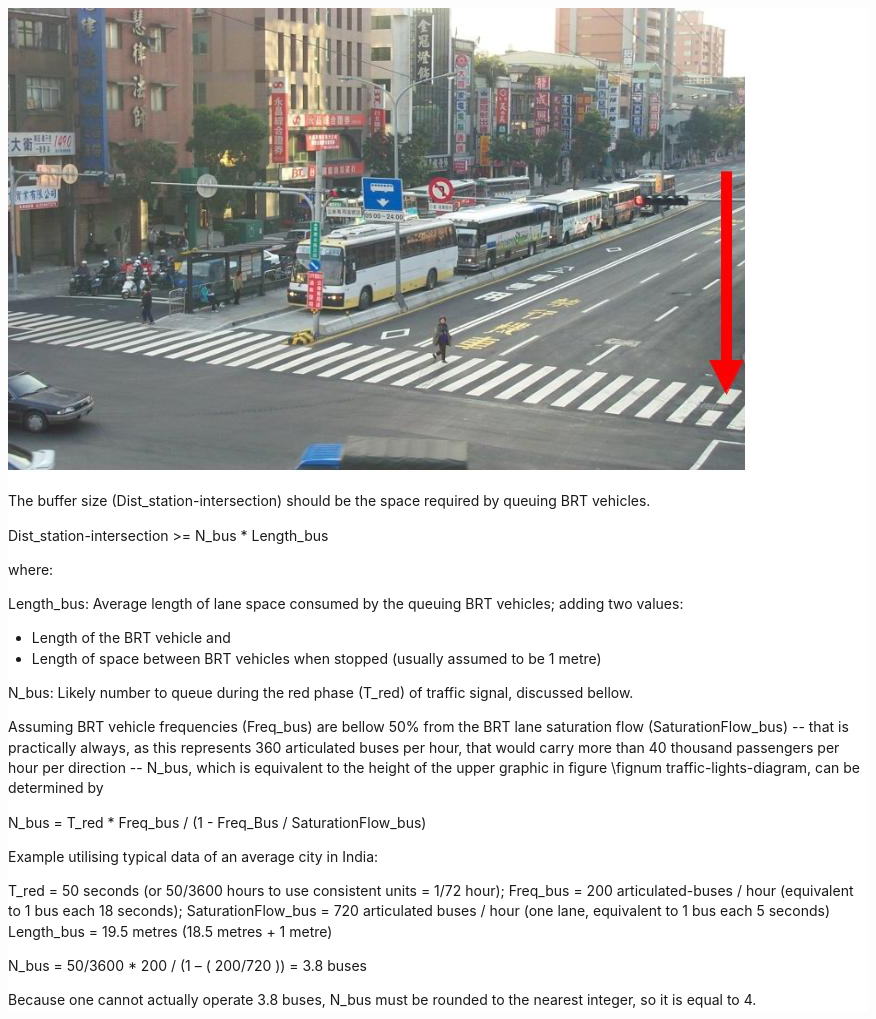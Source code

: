 ![Taipei-spillback](img/Taipei-spillback.jpg "For the direction of the BRT system that stops after the intersection, there is a risk that vehicles create a back-up into the intersection and block traffic. Diagram courtesy of ITDP.")


The buffer size (Dist_station-intersection) should be the space required by queuing BRT vehicles. 

Dist_station-intersection >= N_bus * Length_bus

where:

Length_bus: Average length of lane space consumed by the queuing BRT vehicles; adding two values:
 - Length of the BRT vehicle and 
 - Length of space between BRT vehicles when stopped (usually assumed to be 1 metre)

N_bus: Likely number to queue during the red phase (T_red) of traffic signal, discussed bellow.

Assuming BRT vehicle frequencies (Freq_bus) are bellow 50% from the BRT lane saturation flow (SaturationFlow_bus) -- that is practically always, as this represents 360 articulated buses per hour, that would carry more than 40 thousand passengers per hour per direction -- N_bus, which is equivalent to the height of the upper graphic in figure \fignum traffic-lights-diagram, can be determined by

N_bus = T_red * Freq_bus / (1 - Freq_Bus / SaturationFlow_bus) 

Example utilising typical data of an average city in India:

T_red = 50 seconds (or 50/3600 hours to use consistent units = 1/72 hour);
Freq_bus = 200 articulated-buses /  hour (equivalent to 1 bus each 18 seconds);
SaturationFlow_bus = 720 articulated buses / hour (one lane, equivalent to 1 bus each 5 seconds)
Length_bus = 19.5 metres (18.5 metres  + 1 metre)

N_bus = 50/3600 * 200 / (1 – ( 200/720 )) = 3.8 buses

Because one cannot actually operate 3.8 buses, N_bus must be rounded to the nearest integer, so it is equal to 4.
